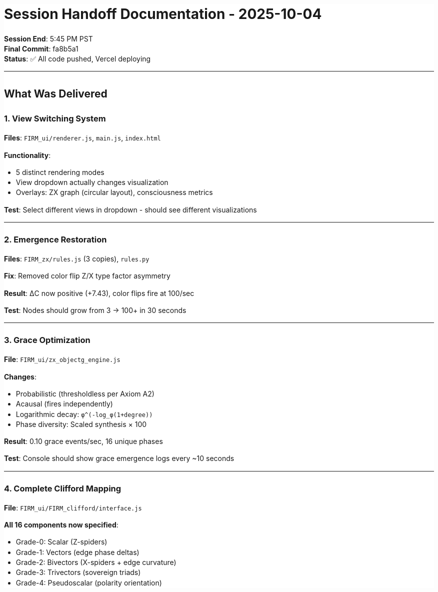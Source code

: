 # Session Handoff Documentation - 2025-10-04

**Session End**: 5:45 PM PST  
**Final Commit**: fa8b5a1  
**Status**: ✅ All code pushed, Vercel deploying

---

## What Was Delivered

### 1. View Switching System
**Files**: `FIRM_ui/renderer.js`, `main.js`, `index.html`

**Functionality**:
- 5 distinct rendering modes
- View dropdown actually changes visualization
- Overlays: ZX graph (circular layout), consciousness metrics

**Test**: Select different views in dropdown - should see different visualizations

---

### 2. Emergence Restoration  
**Files**: `FIRM_zx/rules.js` (3 copies), `rules.py`

**Fix**: Removed color flip Z/X type factor asymmetry

**Result**: ΔC now positive (+7.43), color flips fire at 100/sec

**Test**: Nodes should grow from 3 → 100+ in 30 seconds

---

### 3. Grace Optimization
**File**: `FIRM_ui/zx_objectg_engine.js`

**Changes**:
- Probabilistic (thresholdless per Axiom A2)
- Acausal (fires independently)
- Logarithmic decay: `φ^(-log_φ(1+degree))`
- Phase diversity: Scaled synthesis × 100

**Result**: 0.10 grace events/sec, 16 unique phases

**Test**: Console should show grace emergence logs every ~10 seconds

---

### 4. Complete Clifford Mapping
**File**: `FIRM_ui/FIRM_clifford/interface.js`

**All 16 components now specified**:
- Grade-0: Scalar (Z-spiders)
- Grade-1: Vectors (edge phase deltas)
- Grade-2: Bivectors (X-spiders + edge curvature)
- Grade-3: Trivectors (sovereign triads)
- Grade-4: Pseudoscalar (polarity orientation)
